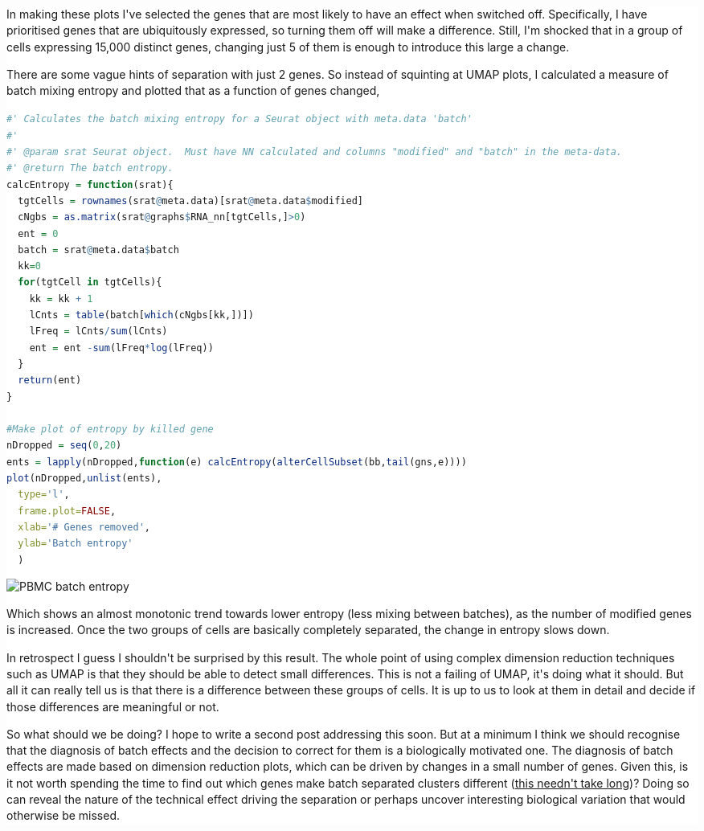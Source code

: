 In making these plots I've selected the genes that are most likely to have an effect when switched off.  Specifically, I have prioritised genes that are ubiquitously expressed, so turning them off will make a difference.  Still, I'm shocked that in a group of cells expressing 15,000 distinct genes, changing just 5 of them is enough to introduce this large a change.

There are some vague hints of separation with just 2 genes.  So instead of squinting at UMAP plots, I calculated a measure of batch mixing entropy and plotted that as a function of genes changed,

```R
#' Calculates the batch mixing entropy for a Seurat object with meta.data 'batch'
#'
#' @param srat Seurat object.  Must have NN calculated and columns "modified" and "batch" in the meta-data.
#' @return The batch entropy.
calcEntropy = function(srat){
  tgtCells = rownames(srat@meta.data)[srat@meta.data$modified]
  cNgbs = as.matrix(srat@graphs$RNA_nn[tgtCells,]>0)
  ent = 0
  batch = srat@meta.data$batch
  kk=0
  for(tgtCell in tgtCells){
    kk = kk + 1
    lCnts = table(batch[which(cNgbs[kk,])])
    lFreq = lCnts/sum(lCnts)
    ent = ent -sum(lFreq*log(lFreq))
  }
  return(ent)
}

#Make plot of entropy by killed gene
nDropped = seq(0,20)
ents = lapply(nDropped,function(e) calcEntropy(alterCellSubset(bb,tail(gns,e))))
plot(nDropped,unlist(ents),
  type='l',
  frame.plot=FALSE,
  xlab='# Genes removed',
  ylab='Batch entropy'
  )
```

![PBMC batch entropy]({{"/img/scBatch1/PBMCent.png"}})

Which shows an almost monotonic trend towards lower entropy (less mixing between batches), as the number of modified genes is increased.  Once the two groups of cells are basically completely separated, the change in entropy slows down.

In retrospect I guess I shouldn't be surprised by this result.  The whole point of using complex dimension reduction techniques such as UMAP is that they should be able to detect small differences.  This is not a failing of UMAP, it's doing what it should.  But all it can really tell us is that there is a difference between these groups of cells.  It is up to us to look at them in detail and decide if those differences are meaningful or not.

So what should we be doing?  I hope to write a second post addressing this soon.  But at a minimum I think we should recognise that the diagnosis of batch effects and the decision to correct for them is a biologically motivated one.  The diagnosis of batch effects are made based on dimension reduction plots, which can be driven by changes in a small number of genes.  Given this, is it not worth spending the time to find out which genes make batch separated clusters different ([this needn't take long](https://constantamateur.github.io/2020-04-10-scDE/))?  Doing so can reveal the nature of the technical effect driving the separation or perhaps uncover interesting biological variation that would otherwise be missed.
